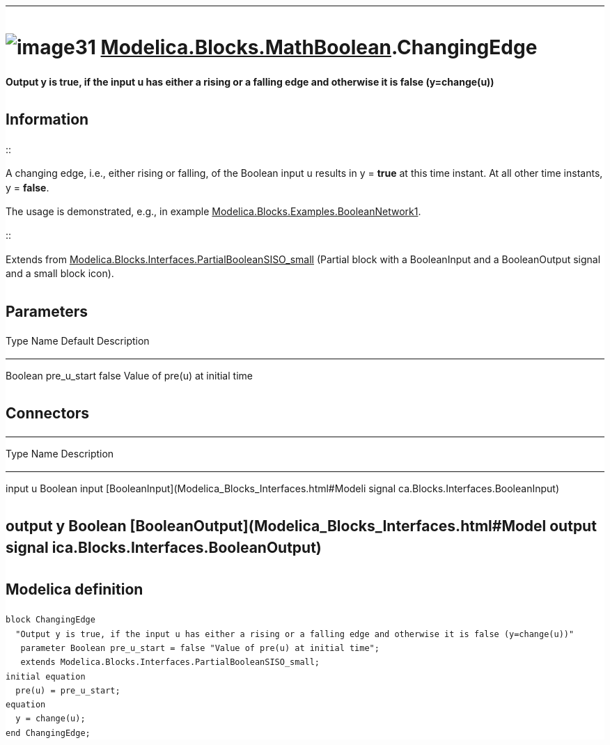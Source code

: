 * * * * *

![image31](Modelica.Blocks.MathBoolean.ChangingEdgeI.png) [Modelica.Blocks.MathBoolean](Modelica_Blocks_MathBoolean.html#Modelica.Blocks.MathBoolean).ChangingEdge
==================================================================================================================================================================

**Output y is true, if the input u has either a rising or a falling edge
and otherwise it is false (y=change(u))**

Information
-----------

::

A changing edge, i.e., either rising or falling, of the Boolean input u
results in y = **true** at this time instant. At all other time
instants, y = **false**.

The usage is demonstrated, e.g., in example
[Modelica.Blocks.Examples.BooleanNetwork1](Modelica_Blocks_Examples.html#Modelica.Blocks.Examples.BooleanNetwork1).

::

Extends from
[Modelica.Blocks.Interfaces.PartialBooleanSISO\_small](Modelica_Blocks_Interfaces.html#Modelica.Blocks.Interfaces.PartialBooleanSISO_small)
(Partial block with a BooleanInput and a BooleanOutput signal and a
small block icon).

Parameters
----------

  Type        Name             Default     Description
  ----------- ---------------- ----------- ---------------------------------
  Boolean     pre\_u\_start    false       Value of pre(u) at initial time

Connectors
----------

  ------------------------------------------------------------------------
  Type                                                  Name Description
  ----------------------------------------------------- ---- -------------
  input                                                 u    Boolean input
  [BooleanInput](Modelica_Blocks_Interfaces.html#Modeli      signal
  ca.Blocks.Interfaces.BooleanInput)                         

  output                                                y    Boolean
  [BooleanOutput](Modelica_Blocks_Interfaces.html#Model      output signal
  ica.Blocks.Interfaces.BooleanOutput)                       
  ------------------------------------------------------------------------

Modelica definition
-------------------

    block ChangingEdge 
      "Output y is true, if the input u has either a rising or a falling edge and otherwise it is false (y=change(u))"
       parameter Boolean pre_u_start = false "Value of pre(u) at initial time";
       extends Modelica.Blocks.Interfaces.PartialBooleanSISO_small;
    initial equation 
      pre(u) = pre_u_start;
    equation 
      y = change(u);
    end ChangingEdge;
